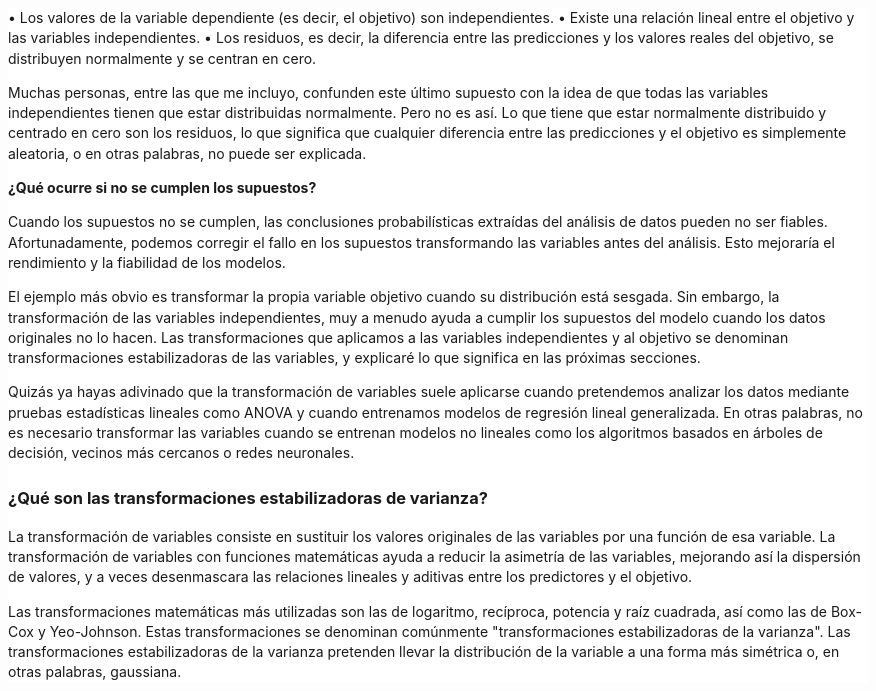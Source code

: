 •	Los valores de la variable dependiente (es decir, el objetivo) son independientes.
•	Existe una relación lineal entre el objetivo y las variables independientes.
•	Los residuos, es decir, la diferencia entre las predicciones y los valores reales del objetivo, se distribuyen normalmente y se centran en cero.

Muchas personas, entre las que me incluyo, confunden este último supuesto con la idea de que todas las variables 
independientes tienen que estar distribuidas normalmente. Pero no es así. Lo que tiene que estar normalmente distribuido 
y centrado en cero son los residuos, lo que significa que cualquier diferencia entre las predicciones y el objetivo es 
simplemente aleatoria, o en otras palabras, no puede ser explicada.

**¿Qué ocurre si no se cumplen los supuestos?**

Cuando los supuestos no se cumplen, las conclusiones probabilísticas extraídas del análisis de datos pueden no ser 
fiables. Afortunadamente, podemos corregir el fallo en los supuestos transformando las variables antes del análisis. 
Esto mejoraría el rendimiento y la fiabilidad de los modelos.

El ejemplo más obvio es transformar la propia variable objetivo cuando su distribución está sesgada. Sin embargo, la 
transformación de las variables independientes, muy a menudo ayuda a cumplir los supuestos del modelo cuando los datos 
originales no lo hacen. Las transformaciones que aplicamos a las variables independientes y al objetivo se denominan 
transformaciones estabilizadoras de las variables, y explicaré lo que significa en las próximas secciones.

Quizás ya hayas adivinado que la transformación de variables suele aplicarse cuando pretendemos analizar los datos 
mediante pruebas estadísticas lineales como ANOVA y cuando entrenamos modelos de regresión lineal generalizada. En 
otras palabras, no es necesario transformar las variables cuando se entrenan modelos no lineales como los algoritmos 
basados en árboles de decisión, vecinos más cercanos o redes neuronales.

### ¿Qué son las transformaciones estabilizadoras de varianza?

La transformación de variables consiste en sustituir los valores originales de las variables por una función de esa 
variable. La transformación de variables con funciones matemáticas ayuda a reducir la asimetría de las variables, 
mejorando así la dispersión de valores, y a veces desenmascara las relaciones lineales y aditivas entre los predictores 
y el objetivo.

Las transformaciones matemáticas más utilizadas son las de logaritmo, recíproca, potencia y raíz cuadrada, así como las 
de Box-Cox y Yeo-Johnson. Estas transformaciones se denominan comúnmente "transformaciones estabilizadoras de la varianza". 
Las transformaciones estabilizadoras de la varianza pretenden llevar la distribución de la variable a una forma más 
simétrica o, en otras palabras, gaussiana.
 